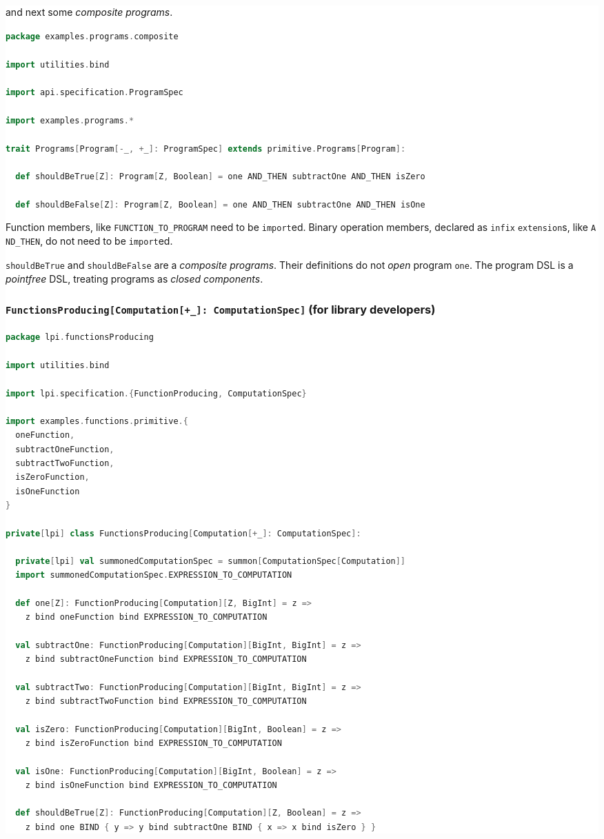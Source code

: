 and next some *composite programs*.

```scala
package examples.programs.composite

import utilities.bind

import api.specification.ProgramSpec

import examples.programs.*

trait Programs[Program[-_, +_]: ProgramSpec] extends primitive.Programs[Program]:

  def shouldBeTrue[Z]: Program[Z, Boolean] = one AND_THEN subtractOne AND_THEN isZero

  def shouldBeFalse[Z]: Program[Z, Boolean] = one AND_THEN subtractOne AND_THEN isOne
```

Function members, like `FUNCTION_TO_PROGRAM` need to be `import`ed. Binary operation members, declared as
`infix` `extension`s, like `AND_THEN`, do not need to be `import`ed.

`shouldBeTrue` and `shouldBeFalse` are a *composite programs*. Their definitions do not *open* program `one`. The
program DSL is a *pointfree* DSL, treating programs as *closed components*.

### `FunctionsProducing[Computation[+_]: ComputationSpec]` (for library developers)

```scala
package lpi.functionsProducing

import utilities.bind

import lpi.specification.{FunctionProducing, ComputationSpec}

import examples.functions.primitive.{
  oneFunction,
  subtractOneFunction,
  subtractTwoFunction,
  isZeroFunction,
  isOneFunction
}

private[lpi] class FunctionsProducing[Computation[+_]: ComputationSpec]:

  private[lpi] val summonedComputationSpec = summon[ComputationSpec[Computation]]
  import summonedComputationSpec.EXPRESSION_TO_COMPUTATION

  def one[Z]: FunctionProducing[Computation][Z, BigInt] = z =>
    z bind oneFunction bind EXPRESSION_TO_COMPUTATION

  val subtractOne: FunctionProducing[Computation][BigInt, BigInt] = z =>
    z bind subtractOneFunction bind EXPRESSION_TO_COMPUTATION

  val subtractTwo: FunctionProducing[Computation][BigInt, BigInt] = z =>
    z bind subtractTwoFunction bind EXPRESSION_TO_COMPUTATION

  val isZero: FunctionProducing[Computation][BigInt, Boolean] = z =>
    z bind isZeroFunction bind EXPRESSION_TO_COMPUTATION

  val isOne: FunctionProducing[Computation][BigInt, Boolean] = z =>
    z bind isOneFunction bind EXPRESSION_TO_COMPUTATION

  def shouldBeTrue[Z]: FunctionProducing[Computation][Z, Boolean] = z =>
    z bind one BIND { y => y bind subtractOne BIND { x => x bind isZero } }
```